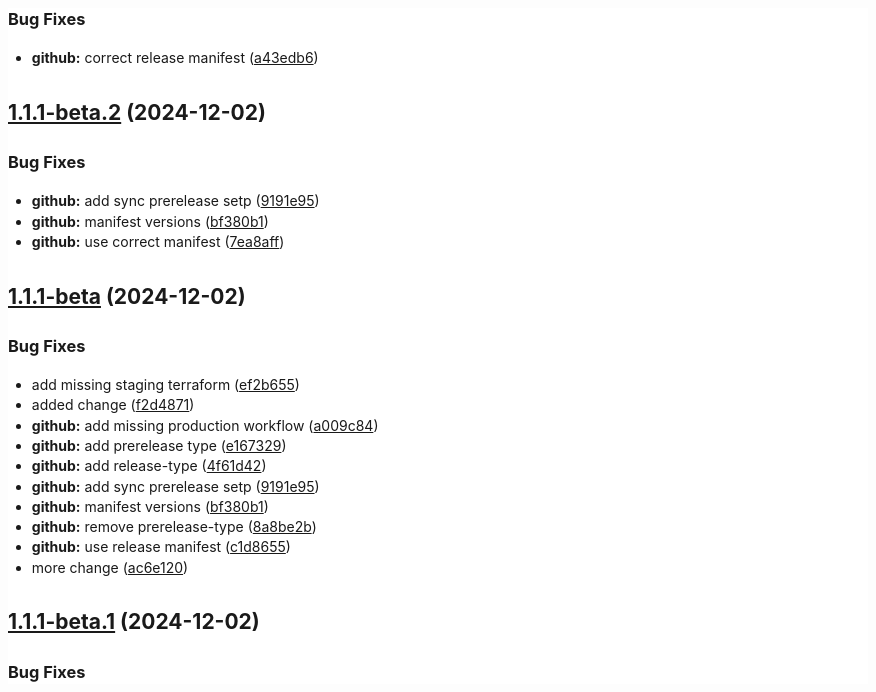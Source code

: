 
### Bug Fixes

* **github:** correct release manifest ([a43edb6](https://github.com/3sidedcube/example-app/commit/a43edb6defdbcc4b35f4811d342c232a4e082a17))

## [1.1.1-beta.2](https://github.com/3sidedcube/example-app/compare/v1.1.1-beta.1...v1.1.1-beta.2) (2024-12-02)


### Bug Fixes

* **github:** add sync prerelease setp ([9191e95](https://github.com/3sidedcube/example-app/commit/9191e9535e118611ffba04569a0b96bc8d7ccadf))
* **github:** manifest versions ([bf380b1](https://github.com/3sidedcube/example-app/commit/bf380b1cf1aa1845540af59f58f005cc0f16bc65))
* **github:** use correct manifest ([7ea8aff](https://github.com/3sidedcube/example-app/commit/7ea8aff749d5d4f9ad53c90ec0ad2f6d5cffb68f))

## [1.1.1-beta](https://github.com/3sidedcube/example-app/compare/v1.1.0...v1.1.1-beta) (2024-12-02)


### Bug Fixes

* add missing staging terraform ([ef2b655](https://github.com/3sidedcube/example-app/commit/ef2b6551dfd755074d5a16be2fd5e607403f367b))
* added change ([f2d4871](https://github.com/3sidedcube/example-app/commit/f2d4871eb08dbba7e774b2058fe54da67aca8c74))
* **github:** add missing production workflow ([a009c84](https://github.com/3sidedcube/example-app/commit/a009c84a31a2a117aa9dd82e7a4307ecfb245ad7))
* **github:** add prerelease type ([e167329](https://github.com/3sidedcube/example-app/commit/e1673290c7a01e31157e1c0abfe83ceea07d0239))
* **github:** add release-type ([4f61d42](https://github.com/3sidedcube/example-app/commit/4f61d425f8ab46c834e0a13d0e549b07845edad4))
* **github:** add sync prerelease setp ([9191e95](https://github.com/3sidedcube/example-app/commit/9191e9535e118611ffba04569a0b96bc8d7ccadf))
* **github:** manifest versions ([bf380b1](https://github.com/3sidedcube/example-app/commit/bf380b1cf1aa1845540af59f58f005cc0f16bc65))
* **github:** remove prerelease-type ([8a8be2b](https://github.com/3sidedcube/example-app/commit/8a8be2bd3975bb6cb12567c44fb4d46c3796b430))
* **github:** use release manifest ([c1d8655](https://github.com/3sidedcube/example-app/commit/c1d8655a63fad575f7ce93203834850db2f56302))
* more change ([ac6e120](https://github.com/3sidedcube/example-app/commit/ac6e12087aca9db12e4dcdacf810d81010d76d62))

## [1.1.1-beta.1](https://github.com/3sidedcube/example-app/compare/v1.1.1-beta...v1.1.1-beta.1) (2024-12-02)


### Bug Fixes
